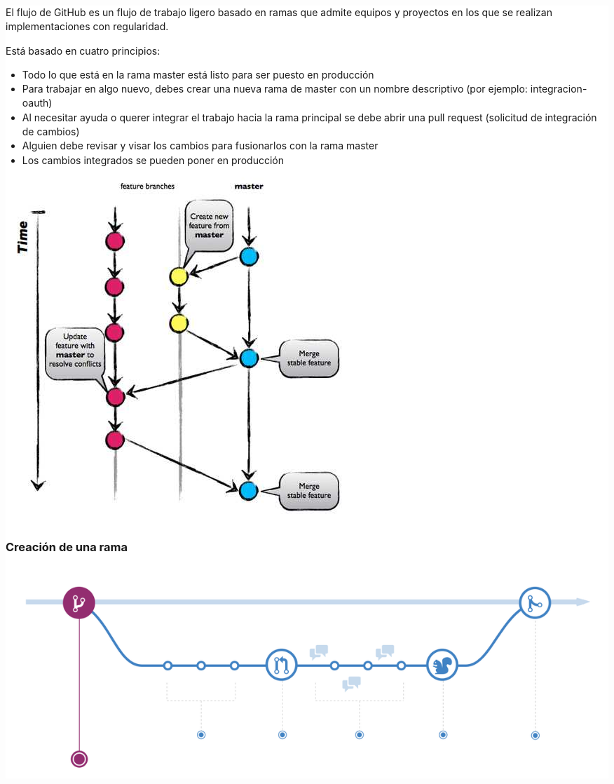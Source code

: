 
El flujo de GitHub es un flujo de trabajo ligero basado en ramas que admite equipos y proyectos en los que se realizan implementaciones con regularidad.

Está basado en cuatro principios:

- Todo lo que está en la rama master está listo para ser puesto en producción
- Para trabajar en algo nuevo, debes crear una nueva rama de master con un nombre descriptivo (por ejemplo: integracion-oauth)
- Al necesitar ayuda o querer integrar el trabajo hacia la rama principal se debe abrir una pull request (solicitud de integración de cambios)
- Alguien debe revisar y visar los cambios para fusionarlos con la rama master
- Los cambios integrados se pueden poner en producción

![](media/practical-git/github-flow.png)

### Creación de una rama

![](media/practical-git/githubflow-branch.png)
